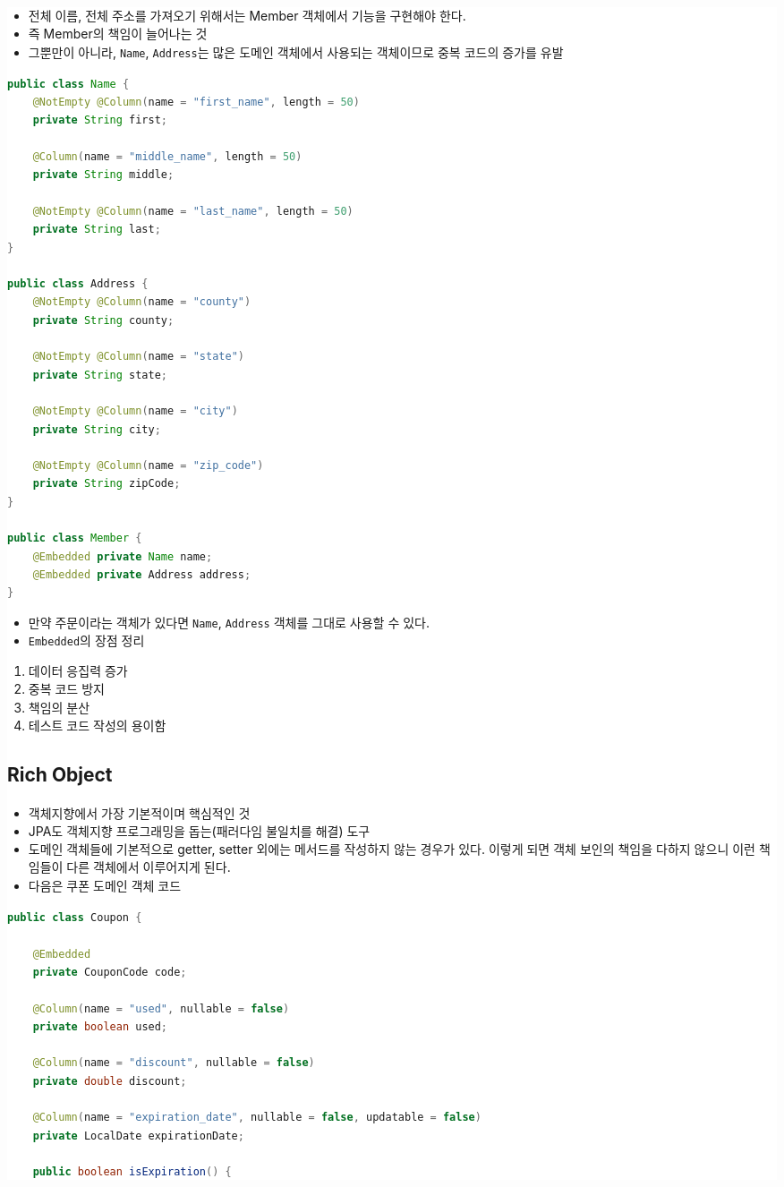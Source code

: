 - 전체 이름, 전체 주소를 가져오기 위해서는 Member 객체에서 기능을 구현해야 한다.
- 즉 Member의 책임이 늘어나는 것
- 그뿐만이 아니라, `Name`, `Address`는 많은 도메인 객체에서 사용되는 객체이므로 중복 코드의 증가를 유발
```java
public class Name {
    @NotEmpty @Column(name = "first_name", length = 50)
    private String first;

    @Column(name = "middle_name", length = 50)
    private String middle;

    @NotEmpty @Column(name = "last_name", length = 50)
    private String last;
}

public class Address {
    @NotEmpty @Column(name = "county")
    private String county;

    @NotEmpty @Column(name = "state")
    private String state;

    @NotEmpty @Column(name = "city")
    private String city;

    @NotEmpty @Column(name = "zip_code")
    private String zipCode;
}

public class Member {
    @Embedded private Name name;
    @Embedded private Address address;
}
```
- 만약 주문이라는 객체가 있다면 `Name`, `Address` 객체를 그대로 사용할 수 있다.
- `Embedded`의 장점 정리
1. 데이터 응집력 증가
2. 중복 코드 방지
3. 책임의 분산
4. 테스트 코드 작성의 용이함

## Rich Object

- 객체지향에서 가장 기본적이며 핵심적인 것
- JPA도 객체지향 프로그래밍을 돕는(패러다임 불일치를 해결) 도구
- 도메인 객체들에 기본적으로 getter, setter 외에는 메서드를 작성하지 않는 경우가 있다. 이렇게 되면 객체 보인의 책임을 다하지 않으니 이런 책임들이 다른 객체에서 이루어지게 된다.
- 다음은 쿠폰 도메인 객체 코드
```java
public class Coupon {

    @Embedded
    private CouponCode code;

    @Column(name = "used", nullable = false)
    private boolean used;

    @Column(name = "discount", nullable = false)
    private double discount;

    @Column(name = "expiration_date", nullable = false, updatable = false)
    private LocalDate expirationDate;

    public boolean isExpiration() {
```